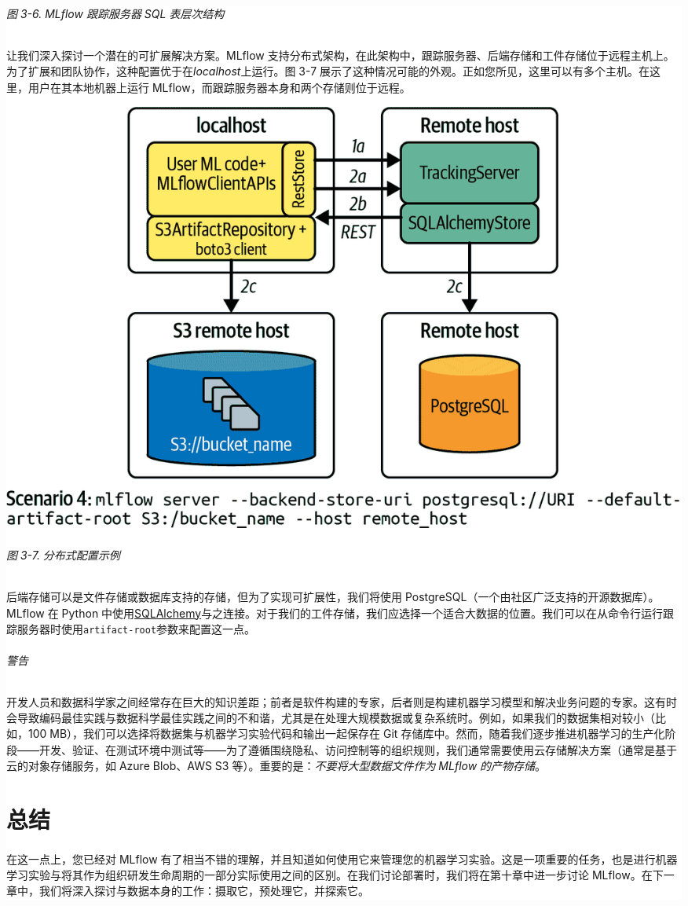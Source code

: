 ###### 图 3-6\. MLflow 跟踪服务器 SQL 表层次结构

让我们深入探讨一个潜在的可扩展解决方案。MLflow 支持分布式架构，在此架构中，跟踪服务器、后端存储和工件存储位于远程主机上。为了扩展和团队协作，这种配置优于在*localhost*上运行。图 3-7 展示了这种情况可能的外观。正如您所见，这里可以有多个主机。在这里，用户在其本地机器上运行 MLflow，而跟踪服务器本身和两个存储则位于远程。

![](img/smls_0307.png)

###### 图 3-7\. 分布式配置示例

后端存储可以是文件存储或数据库支持的存储，但为了实现可扩展性，我们将使用 PostgreSQL（一个由社区广泛支持的开源数据库）。MLflow 在 Python 中使用[SQLAlchemy](https://www.sqlalchemy.org)与之连接。对于我们的工件存储，我们应选择一个适合大数据的位置。我们可以在从命令行运行跟踪服务器时使用`artifact-root`参数来配置这一点。

###### 警告

开发人员和数据科学家之间经常存在巨大的知识差距；前者是软件构建的专家，后者则是构建机器学习模型和解决业务问题的专家。这有时会导致编码最佳实践与数据科学最佳实践之间的不和谐，尤其是在处理大规模数据或复杂系统时。例如，如果我们的数据集相对较小（比如，100 MB），我们可以选择将数据集与机器学习实验代码和输出一起保存在 Git 存储库中。然而，随着我们逐步推进机器学习的生产化阶段——开发、验证、在测试环境中测试等——为了遵循围绕隐私、访问控制等的组织规则，我们通常需要使用云存储解决方案（通常是基于云的对象存储服务，如 Azure Blob、AWS S3 等）。重要的是：*不要将大型数据文件作为 MLflow 的产物存储*。

# 总结

在这一点上，您已经对 MLflow 有了相当不错的理解，并且知道如何使用它来管理您的机器学习实验。这是一项重要的任务，也是进行机器学习实验与将其作为组织研发生命周期的一部分实际使用之间的区别。在我们讨论部署时，我们将在第十章中进一步讨论 MLflow。在下一章中，我们将深入探讨与数据本身的工作：摄取它，预处理它，并探索它。

